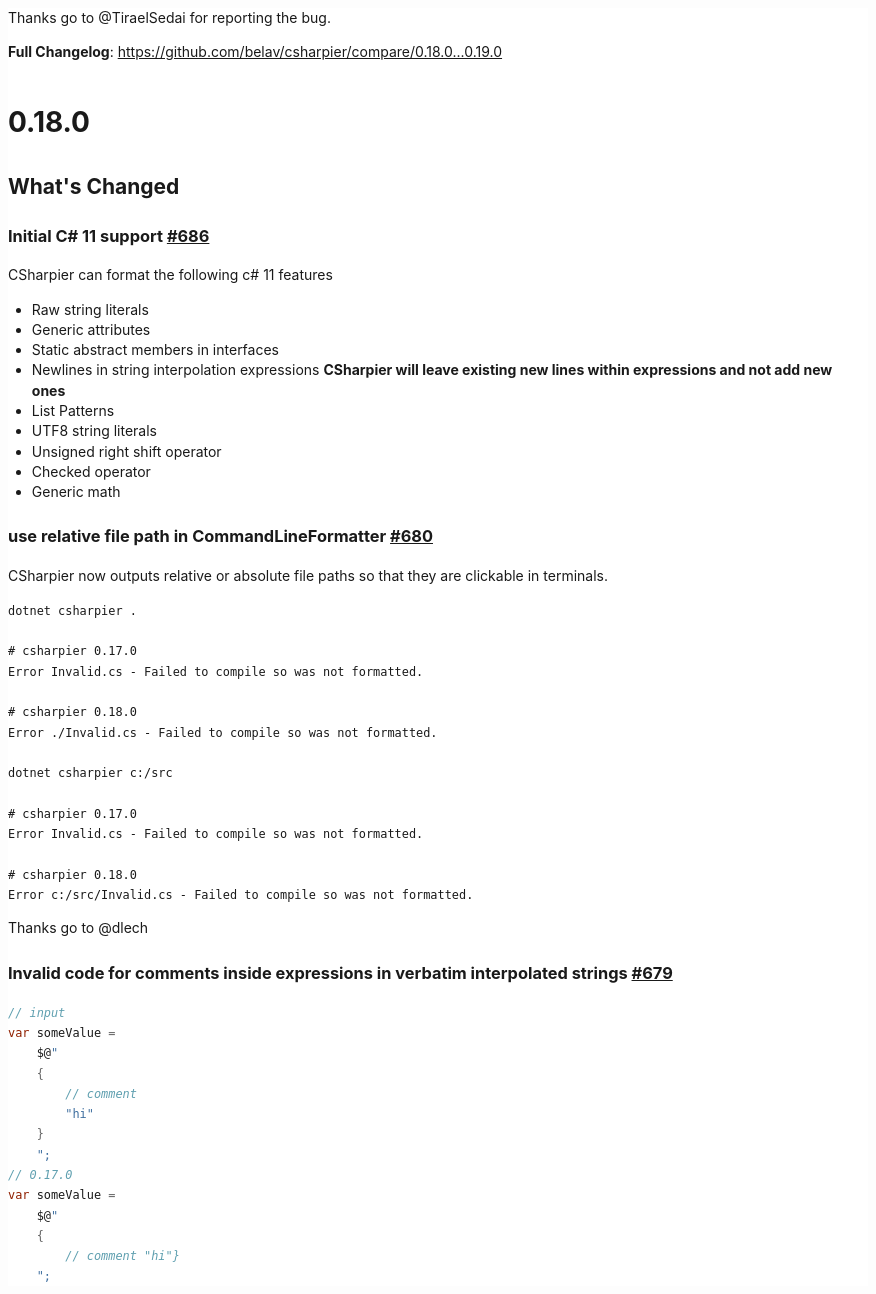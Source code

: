 Thanks go to @TiraelSedai for reporting the bug.

**Full Changelog**: https://github.com/belav/csharpier/compare/0.18.0...0.19.0


# 0.18.0
## What's Changed
### Initial C# 11 support [#686](https://github.com/belav/csharpier/pull/686)
CSharpier can format the following c# 11 features
- Raw string literals
- Generic attributes
- Static abstract members in interfaces
- Newlines in string interpolation expressions **CSharpier will leave existing new lines within expressions and not add new ones**
- List Patterns
- UTF8 string literals
- Unsigned right shift operator
- Checked operator
- Generic math

### use relative file path in CommandLineFormatter [#680](https://github.com/belav/csharpier/pull/680)
CSharpier now outputs relative or absolute file paths so that they are clickable in terminals.
```
dotnet csharpier .

# csharpier 0.17.0
Error Invalid.cs - Failed to compile so was not formatted.

# csharpier 0.18.0
Error ./Invalid.cs - Failed to compile so was not formatted.

dotnet csharpier c:/src

# csharpier 0.17.0
Error Invalid.cs - Failed to compile so was not formatted.

# csharpier 0.18.0
Error c:/src/Invalid.cs - Failed to compile so was not formatted.
```

Thanks go to @dlech

### Invalid code for comments inside expressions in verbatim interpolated strings [#679](https://github.com/belav/csharpier/issues/679)
```c#
// input
var someValue =
    $@"
    {
        // comment
        "hi"
    }
    ";
// 0.17.0
var someValue =
    $@"
    {
        // comment "hi"}
    ";
```